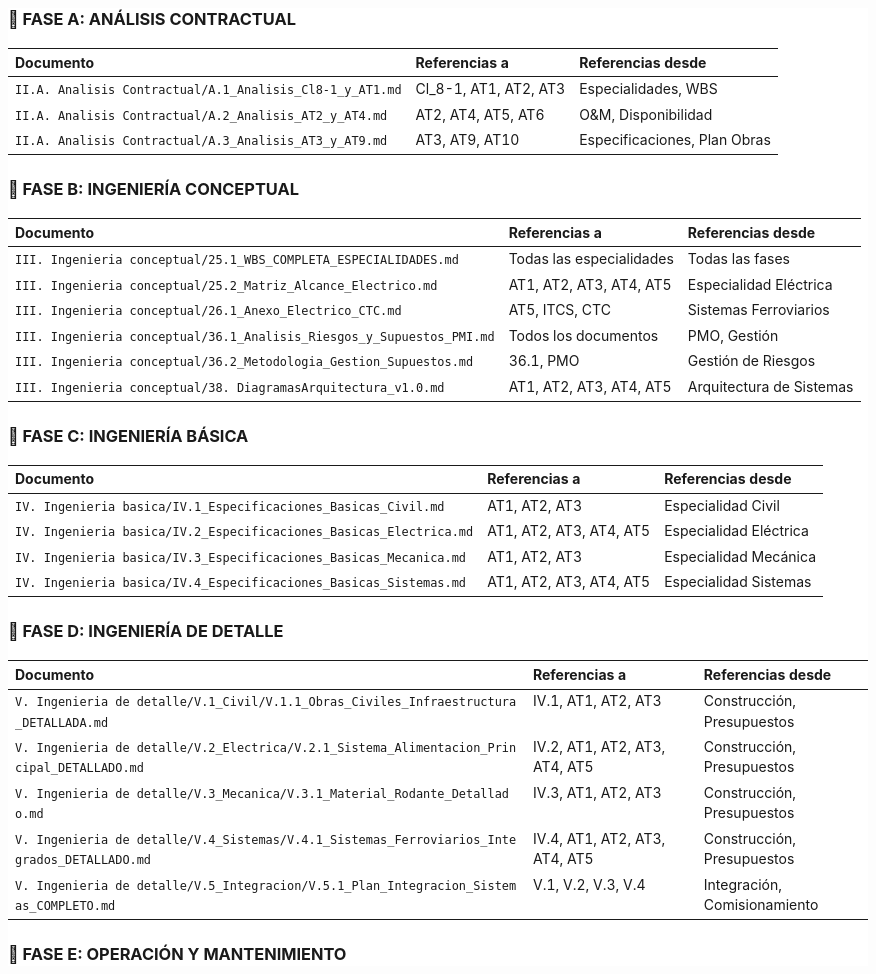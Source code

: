 ### **📁 FASE A: ANÁLISIS CONTRACTUAL**

| Documento | Referencias a | Referencias desde |
|:----------|:-------------|:-----------------|
| `II.A. Analisis Contractual/A.1_Analisis_Cl8-1_y_AT1.md` | Cl_8-1, AT1, AT2, AT3 | Especialidades, WBS |
| `II.A. Analisis Contractual/A.2_Analisis_AT2_y_AT4.md` | AT2, AT4, AT5, AT6 | O&M, Disponibilidad |
| `II.A. Analisis Contractual/A.3_Analisis_AT3_y_AT9.md` | AT3, AT9, AT10 | Especificaciones, Plan Obras |

### **📁 FASE B: INGENIERÍA CONCEPTUAL**

| Documento | Referencias a | Referencias desde |
|:----------|:-------------|:-----------------|
| `III. Ingenieria conceptual/25.1_WBS_COMPLETA_ESPECIALIDADES.md` | Todas las especialidades | Todas las fases |
| `III. Ingenieria conceptual/25.2_Matriz_Alcance_Electrico.md` | AT1, AT2, AT3, AT4, AT5 | Especialidad Eléctrica |
| `III. Ingenieria conceptual/26.1_Anexo_Electrico_CTC.md` | AT5, ITCS, CTC | Sistemas Ferroviarios |
| `III. Ingenieria conceptual/36.1_Analisis_Riesgos_y_Supuestos_PMI.md` | Todos los documentos | PMO, Gestión |
| `III. Ingenieria conceptual/36.2_Metodologia_Gestion_Supuestos.md` | 36.1, PMO | Gestión de Riesgos |
| `III. Ingenieria conceptual/38. DiagramasArquitectura_v1.0.md` | AT1, AT2, AT3, AT4, AT5 | Arquitectura de Sistemas |

### **📁 FASE C: INGENIERÍA BÁSICA**

| Documento | Referencias a | Referencias desde |
|:----------|:-------------|:-----------------|
| `IV. Ingenieria basica/IV.1_Especificaciones_Basicas_Civil.md` | AT1, AT2, AT3 | Especialidad Civil |
| `IV. Ingenieria basica/IV.2_Especificaciones_Basicas_Electrica.md` | AT1, AT2, AT3, AT4, AT5 | Especialidad Eléctrica |
| `IV. Ingenieria basica/IV.3_Especificaciones_Basicas_Mecanica.md` | AT1, AT2, AT3 | Especialidad Mecánica |
| `IV. Ingenieria basica/IV.4_Especificaciones_Basicas_Sistemas.md` | AT1, AT2, AT3, AT4, AT5 | Especialidad Sistemas |

### **📁 FASE D: INGENIERÍA DE DETALLE**

| Documento | Referencias a | Referencias desde |
|:----------|:-------------|:-----------------|
| `V. Ingenieria de detalle/V.1_Civil/V.1.1_Obras_Civiles_Infraestructura_DETALLADA.md` | IV.1, AT1, AT2, AT3 | Construcción, Presupuestos |
| `V. Ingenieria de detalle/V.2_Electrica/V.2.1_Sistema_Alimentacion_Principal_DETALLADO.md` | IV.2, AT1, AT2, AT3, AT4, AT5 | Construcción, Presupuestos |
| `V. Ingenieria de detalle/V.3_Mecanica/V.3.1_Material_Rodante_Detallado.md` | IV.3, AT1, AT2, AT3 | Construcción, Presupuestos |
| `V. Ingenieria de detalle/V.4_Sistemas/V.4.1_Sistemas_Ferroviarios_Integrados_DETALLADO.md` | IV.4, AT1, AT2, AT3, AT4, AT5 | Construcción, Presupuestos |
| `V. Ingenieria de detalle/V.5_Integracion/V.5.1_Plan_Integracion_Sistemas_COMPLETO.md` | V.1, V.2, V.3, V.4 | Integración, Comisionamiento |

### **📁 FASE E: OPERACIÓN Y MANTENIMIENTO**
